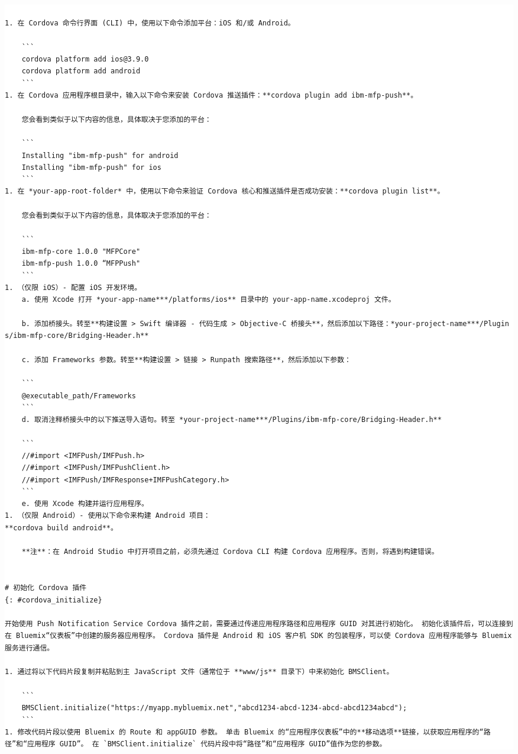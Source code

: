 ```

1. 在 Cordova 命令行界面 (CLI) 中，使用以下命令添加平台：iOS 和/或 Android。

	```
	cordova platform add ios@3.9.0
	cordova platform add android
	```
1. 在 Cordova 应用程序根目录中，输入以下命令来安装 Cordova 推送插件：**cordova plugin add ibm-mfp-push**。

	您会看到类似于以下内容的信息，具体取决于您添加的平台：

	```
	Installing "ibm-mfp-push" for android
	Installing "ibm-mfp-push" for ios
	```
1. 在 *your-app-root-folder* 中，使用以下命令来验证 Cordova 核心和推送插件是否成功安装：**cordova plugin list**。

	您会看到类似于以下内容的信息，具体取决于您添加的平台：

	```
	ibm-mfp-core 1.0.0 "MFPCore"
	ibm-mfp-push 1.0.0 “MFPPush"
	```
1. （仅限 iOS）- 配置 iOS 开发环境。
	a. 使用 Xcode 打开 *your-app-name***/platforms/ios** 目录中的 your-app-name.xcodeproj 文件。

	b. 添加桥接头。转至**构建设置 > Swift 编译器 - 代码生成 > Objective-C 桥接头**，然后添加以下路径：*your-project-name***/Plugins/ibm-mfp-core/Bridging-Header.h**

	c. 添加 Frameworks 参数。转至**构建设置 > 链接 > Runpath 搜索路径**，然后添加以下参数：
	
	```
	@executable_path/Frameworks
	```
	d. 取消注释桥接头中的以下推送导入语句。转至 *your-project-name***/Plugins/ibm-mfp-core/Bridging-Header.h**

	```
	//#import <IMFPush/IMFPush.h>
	//#import <IMFPush/IMFPushClient.h>
	//#import <IMFPush/IMFResponse+IMFPushCategory.h>
	```
	e. 使用 Xcode 构建并运行应用程序。
1. （仅限 Android）- 使用以下命令来构建 Android 项目：
**cordova build android**。

	**注**：在 Android Studio 中打开项目之前，必须先通过 Cordova CLI 构建 Cordova 应用程序。否则，将遇到构建错误。


# 初始化 Cordova 插件
{: #cordova_initialize}

开始使用 Push Notification Service Cordova 插件之前，需要通过传递应用程序路径和应用程序 GUID 对其进行初始化。 初始化该插件后，可以连接到在 Bluemix“仪表板”中创建的服务器应用程序。 Cordova 插件是 Android 和 iOS 客户机 SDK 的包装程序，可以使 Cordova 应用程序能够与 Bluemix 服务进行通信。

1. 通过将以下代码片段复制并粘贴到主 JavaScript 文件（通常位于 **www/js** 目录下）中来初始化 BMSClient。

	```
	BMSClient.initialize("https://myapp.mybluemix.net","abcd1234-abcd-1234-abcd-abcd1234abcd");
	```
1. 修改代码片段以使用 Bluemix 的 Route 和 appGUID 参数。 单击 Bluemix 的“应用程序仪表板”中的**移动选项**链接，以获取应用程序的“路径”和“应用程序 GUID”。 在 `BMSClient.initialize` 代码片段中将“路径”和“应用程序 GUID”值作为您的参数。

```